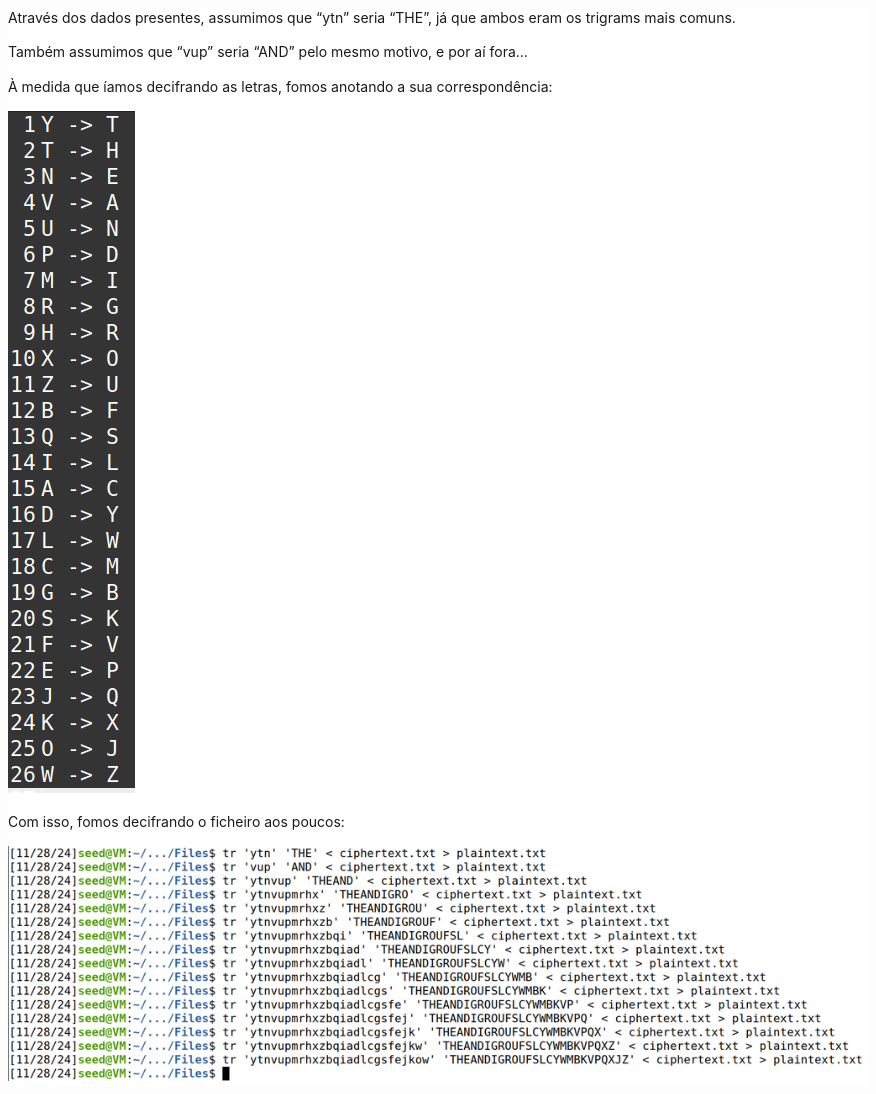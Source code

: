 Através dos dados presentes, assumimos que “ytn” seria “THE”, já que ambos eram os trigrams mais comuns.

Também assumimos que “vup” seria “AND” pelo mesmo motivo, e por aí fora…

À medida que íamos decifrando as letras, fomos anotando a sua correspondência:

![image13](images_LOGBOOK9.md/image13.png)

Com isso, fomos decifrando o ficheiro aos poucos:

![image1](images_LOGBOOK9.md/image1.png)
